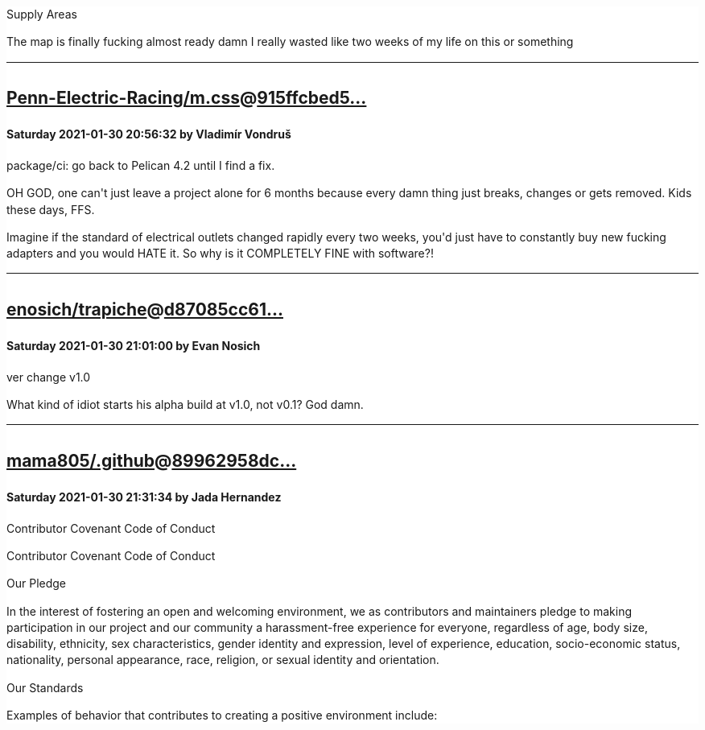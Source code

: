 Supply Areas

The map is finally fucking almost ready damn I really wasted like two weeks of my life on this or something

---
## [Penn-Electric-Racing/m.css](https://github.com/Penn-Electric-Racing/m.css)@[915ffcbed5...](https://github.com/Penn-Electric-Racing/m.css/commit/915ffcbed545b9c38f55fac07f33ef04433863a8)
#### Saturday 2021-01-30 20:56:32 by Vladimír Vondruš

package/ci: go back to Pelican 4.2 until I find a fix.

OH GOD, one can't just leave a project alone for 6 months because every
damn thing just breaks, changes or gets removed. Kids these days, FFS.

Imagine if the standard of electrical outlets changed rapidly every two
weeks, you'd just have to constantly buy new fucking adapters and you
would HATE it. So why is it COMPLETELY FINE with software?!

---
## [enosich/trapiche](https://github.com/enosich/trapiche)@[d87085cc61...](https://github.com/enosich/trapiche/commit/d87085cc616cc40567e7f19610ffb3dfa981b070)
#### Saturday 2021-01-30 21:01:00 by Evan Nosich

ver change v1.0

What kind of idiot starts his alpha build at v1.0, not v0.1? God damn.

---
## [mama805/.github](https://github.com/mama805/.github)@[89962958dc...](https://github.com/mama805/.github/commit/89962958dc4581b6851cd5ebbab477af7d67bdfe)
#### Saturday 2021-01-30 21:31:34 by Jada Hernandez

Contributor Covenant Code of Conduct

Contributor Covenant Code of Conduct

Our Pledge

In the interest of fostering an open and welcoming environment, we as contributors and maintainers pledge to making participation in our project and our community a harassment-free experience for everyone, regardless of age, body size, disability, ethnicity, sex characteristics, gender identity and expression, level of experience, education, socio-economic status, nationality, personal appearance, race, religion, or sexual identity and orientation.

Our Standards

Examples of behavior that contributes to creating a positive environment include:
